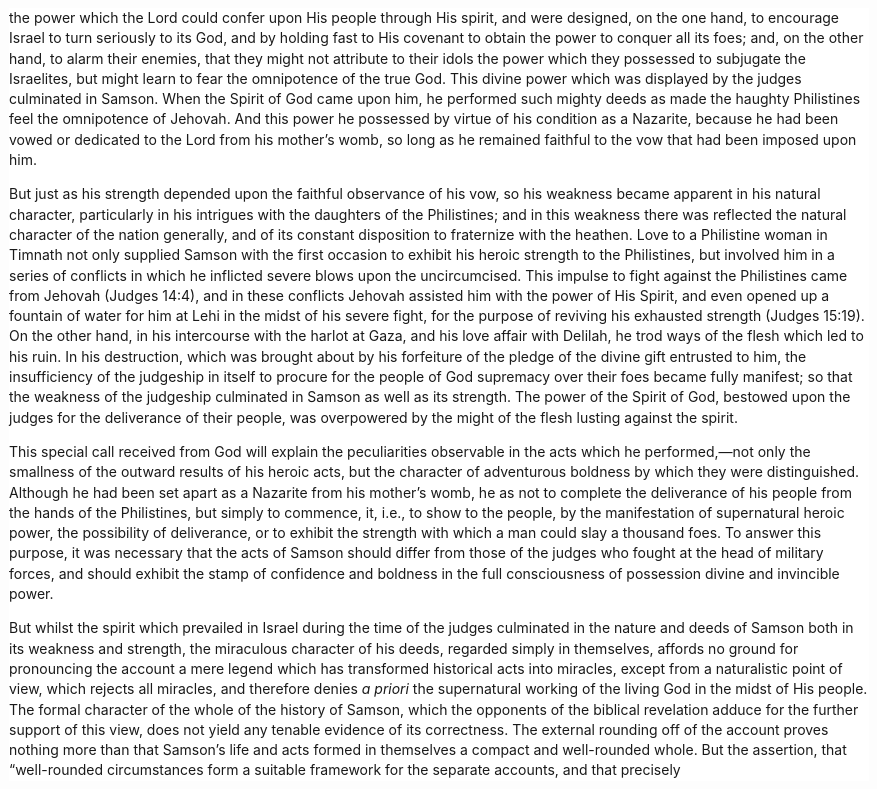 the power which the Lord could confer upon His people through His
spirit, and were designed, on the one hand, to encourage Israel to turn
seriously to its God, and by holding fast to His covenant to obtain the
power to conquer all its foes; and, on the other hand, to alarm their
enemies, that they might not attribute to their idols the power which
they possessed to subjugate the Israelites, but might learn to fear the
omnipotence of the true God. This divine power which was displayed by
the judges culminated in Samson. When the Spirit of God came upon him,
he performed such mighty deeds as made the haughty Philistines feel the
omnipotence of Jehovah. And this power he possessed by virtue of his
condition as a Nazarite, because he had been vowed or dedicated to the
Lord from his mother’s womb, so long as he remained faithful to the vow
that had been imposed upon him.

But just as his strength depended upon the faithful observance of his
vow, so his weakness became apparent in his natural character,
particularly in his intrigues with the daughters of the Philistines; and
in this weakness there was reflected the natural character of the nation
generally, and of its constant disposition to fraternize with the
heathen. Love to a Philistine woman in Timnath not only supplied Samson
with the first occasion to exhibit his heroic strength to the
Philistines, but involved him in a series of conflicts in which he
inflicted severe blows upon the uncircumcised. This impulse to fight
against the Philistines came from Jehovah (Judges 14:4), and in these
conflicts Jehovah assisted him with the power of His Spirit, and even
opened up a fountain of water for him at Lehi in the midst of his severe
fight, for the purpose of reviving his exhausted strength (Judges
15:19). On the other hand, in his intercourse with the harlot at Gaza,
and his love affair with Delilah, he trod ways of the flesh which led to
his ruin. In his destruction, which was brought about by his forfeiture
of the pledge of the divine gift entrusted to him, the insufficiency of
the judgeship in itself to procure for the people of God supremacy over
their foes became fully manifest; so that the weakness of the judgeship
culminated in Samson as well as its strength. The power of the Spirit of
God, bestowed upon the judges for the deliverance of their people, was
overpowered by the might of the flesh lusting against the spirit.

This special call received from God will explain the peculiarities
observable in the acts which he performed,—not only the smallness of the
outward results of his heroic acts, but the character of adventurous
boldness by which they were distinguished. Although he had been set
apart as a Nazarite from his mother’s womb, he as not to complete the
deliverance of his people from the hands of the Philistines, but simply
to commence, it, i.e., to show to the people, by the manifestation of
supernatural heroic power, the possibility of deliverance, or to exhibit
the strength with which a man could slay a thousand foes. To answer this
purpose, it was necessary that the acts of Samson should differ from
those of the judges who fought at the head of military forces, and
should exhibit the stamp of confidence and boldness in the full
consciousness of possession divine and invincible power.

But whilst the spirit which prevailed in Israel during the time of the
judges culminated in the nature and deeds of Samson both in its weakness
and strength, the miraculous character of his deeds, regarded simply in
themselves, affords no ground for pronouncing the account a mere legend
which has transformed historical acts into miracles, except from a
naturalistic point of view, which rejects all miracles, and therefore
denies *a priori* the supernatural working of the living God in the
midst of His people. The formal character of the whole of the history of
Samson, which the opponents of the biblical revelation adduce for the
further support of this view, does not yield any tenable evidence of its
correctness. The external rounding off of the account proves nothing
more than that Samson’s life and acts formed in themselves a compact and
well-rounded whole. But the assertion, that “well-rounded circumstances
form a suitable framework for the separate accounts, and that precisely